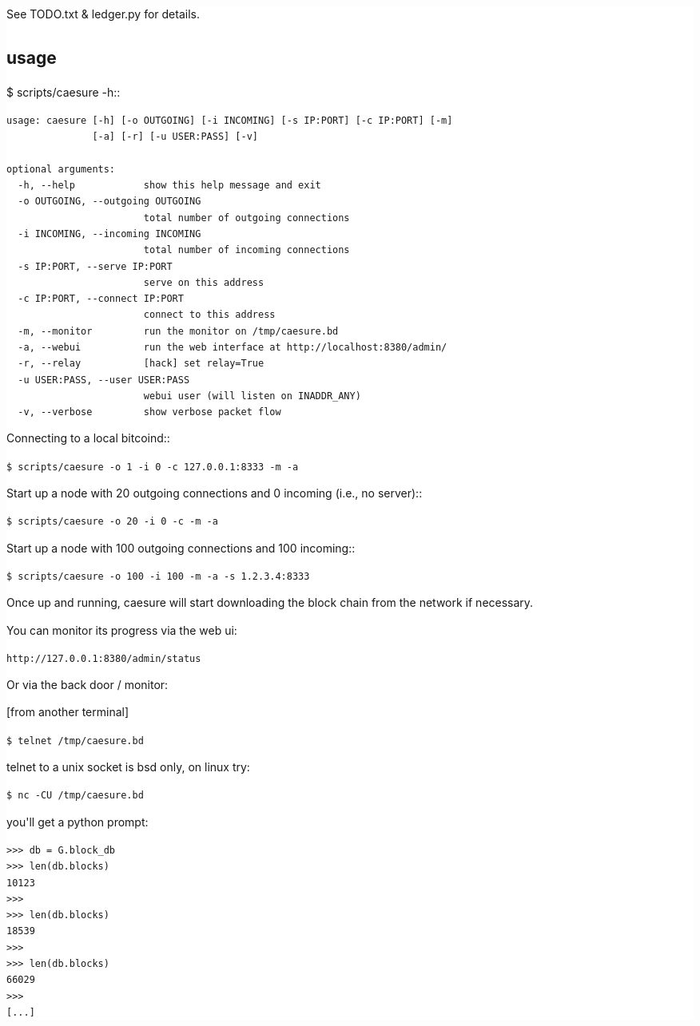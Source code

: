 See TODO.txt & ledger.py for details.

usage
-----

$ scripts/caesure -h::

    usage: caesure [-h] [-o OUTGOING] [-i INCOMING] [-s IP:PORT] [-c IP:PORT] [-m]
                   [-a] [-r] [-u USER:PASS] [-v]
    
    optional arguments:
      -h, --help            show this help message and exit
      -o OUTGOING, --outgoing OUTGOING
                            total number of outgoing connections
      -i INCOMING, --incoming INCOMING
                            total number of incoming connections
      -s IP:PORT, --serve IP:PORT
                            serve on this address
      -c IP:PORT, --connect IP:PORT
                            connect to this address
      -m, --monitor         run the monitor on /tmp/caesure.bd
      -a, --webui           run the web interface at http://localhost:8380/admin/
      -r, --relay           [hack] set relay=True
      -u USER:PASS, --user USER:PASS
                            webui user (will listen on INADDR_ANY)
      -v, --verbose         show verbose packet flow


Connecting to a local bitcoind::

    $ scripts/caesure -o 1 -i 0 -c 127.0.0.1:8333 -m -a

Start up a node with 20 outgoing connections and 0 incoming (i.e., no server)::

    $ scripts/caesure -o 20 -i 0 -c -m -a

Start up a node with 100 outgoing connections and 100 incoming::

    $ scripts/caesure -o 100 -i 100 -m -a -s 1.2.3.4:8333

Once up and running, caesure will start downloading the block chain from the network if necessary.

You can monitor its progress via the web ui:

    http://127.0.0.1:8380/admin/status

Or via the back door / monitor:

[from another terminal]

    $ telnet /tmp/caesure.bd

telnet to a unix socket is bsd only, on linux try:

    $ nc -CU /tmp/caesure.bd

you'll get a python prompt:

    >>> db = G.block_db
    >>> len(db.blocks)
    10123
    >>> 
    >>> len(db.blocks)
    18539
    >>> 
    >>> len(db.blocks)
    66029
    >>> 
    [...]
